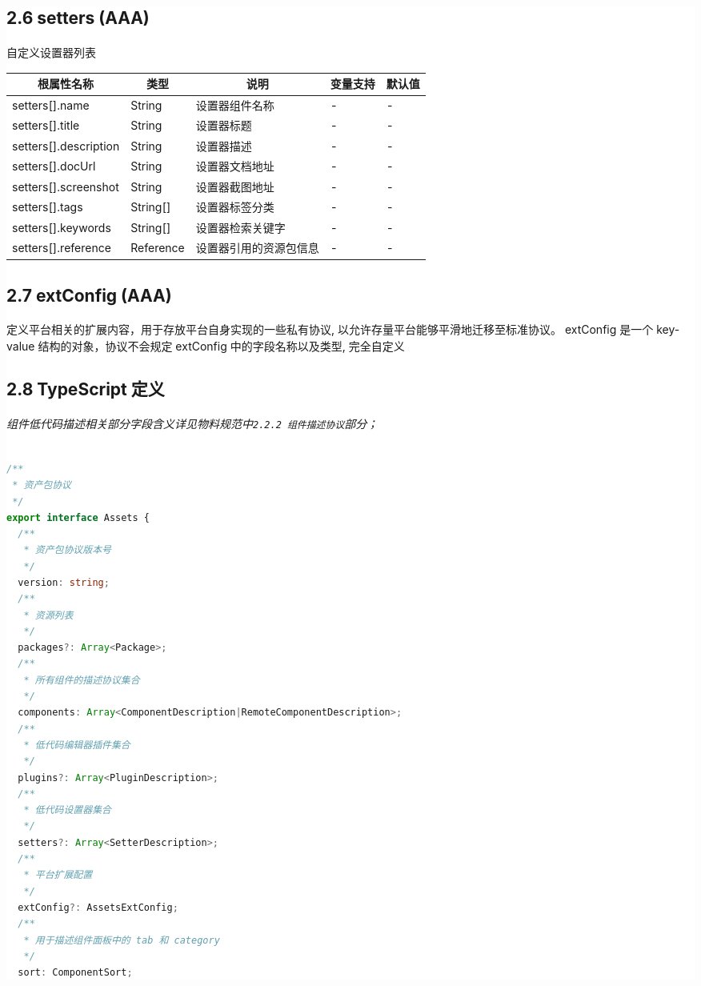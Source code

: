 ## 2.6 setters (AAA)

自定义设置器列表

| 根属性名称            | 类型      | 说明                   | 变量支持 | 默认值 |
| --------------------- | --------- | ---------------------- | -------- | ------ |
| setters[].name        | String    | 设置器组件名称         | -        | -      |
| setters[].title       | String    | 设置器标题             | -        | -      |
| setters[].description | String    | 设置器描述             | -        | -      |
| setters[].docUrl      | String    | 设置器文档地址         | -        | -      |
| setters[].screenshot  | String    | 设置器截图地址         | -        | -      |
| setters[].tags        | String[]  | 设置器标签分类         | -        | -      |
| setters[].keywords    | String[]  | 设置器检索关键字       | -        | -      |
| setters[].reference   | Reference | 设置器引用的资源包信息 | -        | -      |

## 2.7 extConfig (AAA)

定义平台相关的扩展内容，用于存放平台自身实现的一些私有协议, 以允许存量平台能够平滑地迁移至标准协议。 extConfig 是一个 key-value 结构的对象，协议不会规定 extConfig 中的字段名称以及类型, 完全自定义

## 2.8 TypeScript 定义

_组件低代码描述相关部分字段含义详见物料规范中`2.2.2 组件描述协议`部分；_

```TypeScript

/**
 * 资产包协议
 */
export interface Assets {
  /**
   * 资产包协议版本号
   */
  version: string;
  /**
   * 资源列表
   */
  packages?: Array<Package>;
  /**
   * 所有组件的描述协议集合
   */
  components: Array<ComponentDescription|RemoteComponentDescription>;
  /**
   * 低代码编辑器插件集合
   */
  plugins?: Array<PluginDescription>;
  /**
   * 低代码设置器集合
   */
  setters?: Array<SetterDescription>;
  /**
   * 平台扩展配置
   */
  extConfig?: AssetsExtConfig;
  /**
   * 用于描述组件面板中的 tab 和 category
   */
  sort: ComponentSort;
```